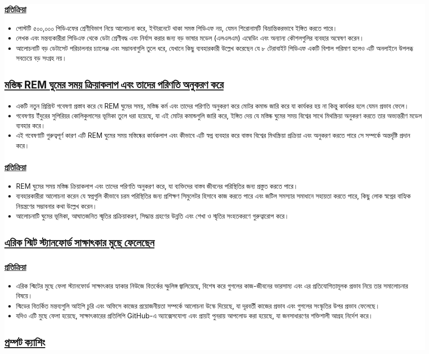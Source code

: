 ### [প্রতিক্রিয়া](https://news.ycombinator.com/item?id=41290409)

- পোস্টটি ৫০০,০০০ পিডিএফের শ্রেণীবিভাগ নিয়ে আলোচনা করে, ইন্টারনেটে থাকা সমস্ত পিডিএফ নয়, যেমন শিরোনামটি বিভ্রান্তিকরভাবে ইঙ্গিত করতে পারে।
- লেখক এবং মন্তব্যকারীরা পিডিএফ থেকে ডেটা শ্রেণীবদ্ধ এবং নির্যাস করার জন্য বড় ভাষার মডেল (এলএলএম) এম্বেডিং এবং অন্যান্য কৌশলগুলির ব্যবহার অন্বেষণ করেন।
- আলোচনাটি বড় ডেটাসেট পরিচালনার চ্যালেঞ্জ এবং সম্ভাবনাগুলি তুলে ধরে, যেখানে কিছু ব্যবহারকারী উল্লেখ করেছেন যে ৮ টেরাবাইট পিডিএফ একটি বিশাল পরিমাণ হলেও এটি অনলাইনে উপলব্ধ সবচেয়ে বড় সংগ্রহ নয়।

## [মস্তিষ্ক REM ঘুমের সময় ক্রিয়াকলাপ এবং তাদের পরিণতি অনুকরণ করে](https://www.biorxiv.org/content/10.1101/2024.08.13.607810v1)

- একটি নতুন প্রিপ্রিন্ট গবেষণা প্রস্তাব করে যে REM ঘুমের সময়, মস্তিষ্ক কর্ম এবং তাদের পরিণতি অনুকরণ করে মোটর কমান্ড জারি করে যা কার্যকর হয় না কিন্তু কার্যকর হলে যেমন প্রভাব ফেলে।
- গবেষণায় ইঁদুরের সুপিরিয়র কোলিকুলাসের ভূমিকা তুলে ধরা হয়েছে, যা এই মোটর কমান্ডগুলি জারি করে, ইঙ্গিত দেয় যে মস্তিষ্ক ঘুমের সময় বিশ্বের সাথে মিথস্ক্রিয়া অনুকরণ করতে তার অভ্যন্তরীণ মডেল ব্যবহার করে।
- এই গবেষণাটি গুরুত্বপূর্ণ কারণ এটি REM ঘুমের সময় মস্তিষ্কের কার্যকলাপ এবং কীভাবে এটি স্বপ্ন ব্যবহার করে বাস্তব বিশ্বের মিথস্ক্রিয়া প্রক্রিয়া এবং অনুকরণ করতে পারে সে সম্পর্কে অন্তর্দৃষ্টি প্রদান করে।

### [প্রতিক্রিয়া](https://news.ycombinator.com/item?id=41284873)

- REM ঘুমের সময় মস্তিষ্ক ক্রিয়াকলাপ এবং তাদের পরিণতি অনুকরণ করে, যা ব্যক্তিদের বাস্তব জীবনের পরিস্থিতির জন্য প্রস্তুত করতে পারে।
- ব্যবহারকারীরা আলোচনা করেন যে স্বপ্নগুলি কীভাবে চরম পরিস্থিতির জন্য প্রশিক্ষণ সিমুলেটর হিসাবে কাজ করতে পারে এবং জটিল সমস্যার সমাধানে সহায়তা করতে পারে, কিছু লোক স্বপ্নের বাহ্যিক নিয়ন্ত্রণের সম্ভাবনার কথা উল্লেখ করেন।
- আলোচনাটি ঘুমের ভূমিকা, আঘাতজনিত স্মৃতির প্রক্রিয়াকরণ, সিদ্ধান্ত গ্রহণের উন্নতি এবং শেখা ও স্মৃতির সংহতকরণে গুরুত্বারোপ করে।

## [এরিক শ্মিট স্ট্যানফোর্ড সাক্ষাৎকার মুছে ফেলেছেন](https://www.youtube.com/watch?v=3f6XM6_7pUE)

### [প্রতিক্রিয়া](https://news.ycombinator.com/item?id=41287014)

- এরিক শ্মিটের মুছে ফেলা স্ট্যানফোর্ড সাক্ষাৎকার হ্যাকার নিউজে বিতর্কের স্ফুলিঙ্গ জ্বালিয়েছে, বিশেষ করে গুগলের কাজ-জীবনের ভারসাম্য এবং এর প্রতিযোগিতামূলক প্রভাব নিয়ে তার সমালোচনার বিষয়ে।
- স্মিডের বিতর্কিত মন্তব্যগুলি আইপি চুরি এবং অফিসে কাজের প্রয়োজনীয়তা সম্পর্কে আলোচনা উস্কে দিয়েছে, যা দূরবর্তী কাজের প্রভাব এবং গুগলের সংস্কৃতির উপর প্রভাব ফেলেছে।
- যদিও এটি মুছে ফেলা হয়েছে, সাক্ষাৎকারের প্রতিলিপি GitHub-এ অ্যাক্সেসযোগ্য এবং প্রায়ই পুনরায় আপলোড করা হয়েছে, যা জনসাধারণের শক্তিশালী আগ্রহ নির্দেশ করে।

## [প্রম্পট ক্যাশিং](https://docs.anthropic.com/en/docs/build-with-claude/prompt-caching)
